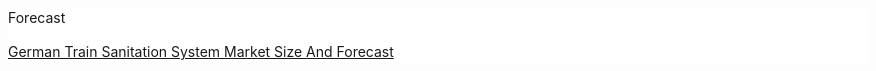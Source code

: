 Forecast</a></p><p><a href="https://github.com/Aaquib86/mriaq/blob/main/Train-Sanitation-System-Market/China-Train-Sanitation-System-Market.md">German Train Sanitation System Market Size And Forecast</a></p>
